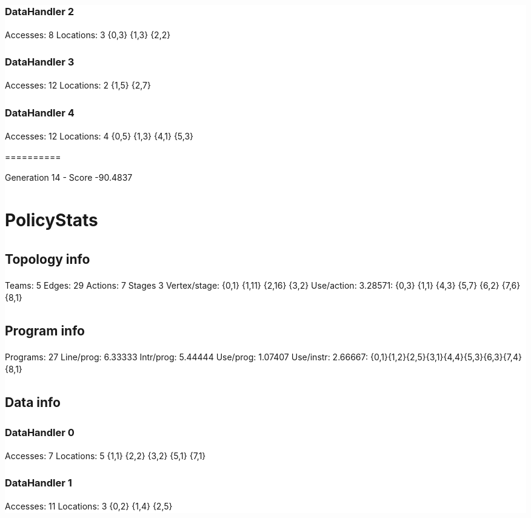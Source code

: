 ### DataHandler 2
Accesses:	8
Locations:	3
{0,3} {1,3} {2,2} 

### DataHandler 3
Accesses:	12
Locations:	2
{1,5} {2,7} 

### DataHandler 4
Accesses:	12
Locations:	4
{0,5} {1,3} {4,1} {5,3} 


==========

Generation 14 - Score -90.4837

# PolicyStats
## Topology info
Teams:		5
Edges:		29
Actions:	7
Stages		3
Vertex/stage:	{0,1} {1,11} {2,16} {3,2} 
Use/action:	3.28571: {0,3} {1,1} {4,3} {5,7} {6,2} {7,6} {8,1} 

## Program info
Programs:	27
Line/prog:	6.33333
Intr/prog:	5.44444
Use/prog:	1.07407
Use/instr:	2.66667: {0,1}{1,2}{2,5}{3,1}{4,4}{5,3}{6,3}{7,4}{8,1}

## Data info

### DataHandler 0
Accesses:	7
Locations:	5
{1,1} {2,2} {3,2} {5,1} {7,1} 

### DataHandler 1
Accesses:	11
Locations:	3
{0,2} {1,4} {2,5} 
